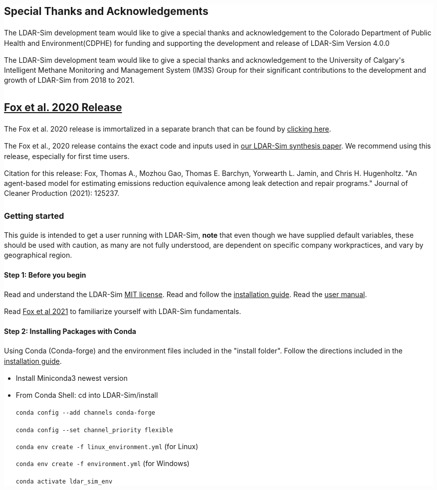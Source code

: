 ## Special Thanks and Acknowledgements

The LDAR-Sim development team would like to give a special thanks and acknowledgement to the Colorado Department of Public Health and Environment(CDPHE) for funding and supporting the development and release of LDAR-Sim Version 4.0.0

The LDAR-Sim development team would like to give a special thanks and acknowledgement to the University of Calgary's Intelligent Methane Monitoring and Management System (IM3S) Group for their significant contributions to the development and growth of LDAR-Sim from 2018 to 2021.

## [Fox et al. 2020 Release](https://github.com/tarcadius/LDAR_Sim/tree/Fox_etal_2020)

The Fox et al. 2020 release is immortalized in a separate branch that can be found by [clicking here](https://github.com/tarcadius/LDAR_Sim/tree/Fox_etal_2020).

The Fox et al., 2020 release contains the exact code and inputs used in [our LDAR-Sim synthesis paper](https://www.sciencedirect.com/science/article/pii/S0959652620352811). We recommend using this release, especially for first time users.

Citation for this release: Fox, Thomas A., Mozhou Gao, Thomas E. Barchyn, Yorwearth L. Jamin, and Chris H. Hugenholtz. "An agent-based model for estimating emissions reduction equivalence among leak detection and repair programs." Journal of Cleaner Production (2021): 125237.

### Getting started

This guide is intended to get a user running with LDAR-Sim, **note** that even though we have supplied default variables, these should be used with caution, as many are not fully understood, are dependent on specific company workpractices, and vary by geographical region.

#### Step 1: Before you begin

Read and understand the LDAR-Sim [MIT license](LICENSE.txt).
Read and follow the [installation guide](INSTALL_GUIDE.md).
Read the [user manual](USER_MANUAL.md).

Read [Fox et al 2021](https://www.sciencedirect.com/science/article/pii/S0959652620352811) to familiarize yourself with LDAR-Sim fundamentals.

#### Step 2: Installing Packages with Conda

Using Conda (Conda-forge) and the environment files included in the "install folder". Follow the directions included in the [installation guide](INSTALL_GUIDE.md).

- Install Miniconda3 newest version
- From Conda Shell: cd into LDAR-Sim/install

  `conda config --add channels conda-forge`

  `conda config --set channel_priority flexible`

  `conda env create -f linux_environment.yml` (for Linux)
  
  `conda env create -f environment.yml` (for Windows)

  `conda activate ldar_sim_env`
